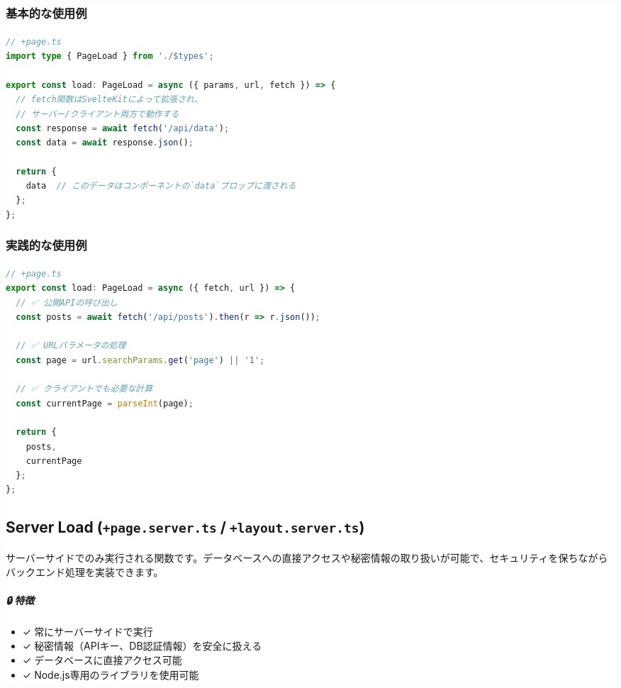 ### 基本的な使用例

```typescript
// +page.ts
import type { PageLoad } from './$types';

export const load: PageLoad = async ({ params, url, fetch }) => {
  // fetch関数はSvelteKitによって拡張され、
  // サーバー/クライアント両方で動作する
  const response = await fetch('/api/data');
  const data = await response.json();
  
  return {
    data  // このデータはコンポーネントの`data`プロップに渡される
  };
};
```

### 実践的な使用例

```typescript
// +page.ts
export const load: PageLoad = async ({ fetch, url }) => {
  // ✅ 公開APIの呼び出し
  const posts = await fetch('/api/posts').then(r => r.json());
  
  // ✅ URLパラメータの処理
  const page = url.searchParams.get('page') || '1';
  
  // ✅ クライアントでも必要な計算
  const currentPage = parseInt(page);
  
  return {
    posts,
    currentPage
  };
};
```

## Server Load (`+page.server.ts` / `+layout.server.ts`)

サーバーサイドでのみ実行される関数です。データベースへの直接アクセスや秘密情報の取り扱いが可能で、セキュリティを保ちながらバックエンド処理を実装できます。

<Mermaid diagram={ServerLoad} />


<div class="grid grid-cols-1 md:grid-cols-2 gap-4 my-4">
  <div class="p-4 border border-gray-2 dark:border-gray-7 rounded-lg">
    <h5 class="font-bold text-lg mb-3 text-green-600 dark:text-green-400">🔒 特徴</h5>
    <ul class="space-y-2 text-sm">
      <li class="flex items-start">
        <span class="text-green-500 mr-2">✓</span>
        <span>常にサーバーサイドで実行</span>
      </li>
      <li class="flex items-start">
        <span class="text-green-500 mr-2">✓</span>
        <span>秘密情報（APIキー、DB認証情報）を安全に扱える</span>
      </li>
      <li class="flex items-start">
        <span class="text-green-500 mr-2">✓</span>
        <span>データベースに直接アクセス可能</span>
      </li>
      <li class="flex items-start">
        <span class="text-green-500 mr-2">✓</span>
        <span>Node.js専用のライブラリを使用可能</span>